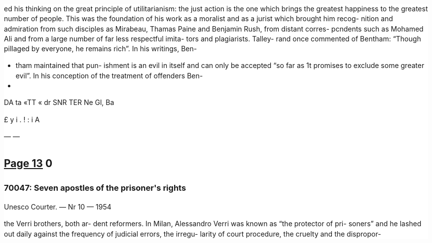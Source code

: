 ed his thinking on the great 
principle of utilitarianism: 
the just action is the one 
which brings the greatest 
happiness to the greatest 
number of people. This was 
the foundation of his work 
as a moralist and as a jurist 
which brought him recog- 
nition and admiration from 
such disciples as Mirabeau, 
Thamas Paine and Benjamin 
Rush, from distant corres- 
pcndents such as Mohamed 
Ali and from a large number 
of far less respectful imita- 
tors and plagiarists. Talley- 
rand once commented of 
Bentham: “Though pillaged 
by everyone, he remains 
rich”. In his writings, Ben- 
- tham maintained that pun- 
ishment is an evil in itself 
and can only be accepted “so 
far as 1t promises to exclude 
some greater evil”. 
In his conception of the 
treatment of offenders Ben- 
- 
 
DA ta «TT « dr SNR TER Ne Gl, Ba 
  
  
£ 
y 
i 
. 
! 
: 
i 
A
 
—
—

## [Page 13](070070engo.pdf#page=13) 0

### 70047: Seven apostles of the prisoner's rights

  
Unesco Courter. — Nr 10 — 1954 
  
the Verri brothers, both ar- 
dent reformers. In Milan, 
Alessandro Verri was known 
as “the protector of pri- 
soners” and he lashed out 
daily against the frequency 
of judicial errors, the irregu- 
larity of court procedure, the 
cruelty and the dispropor- 
 